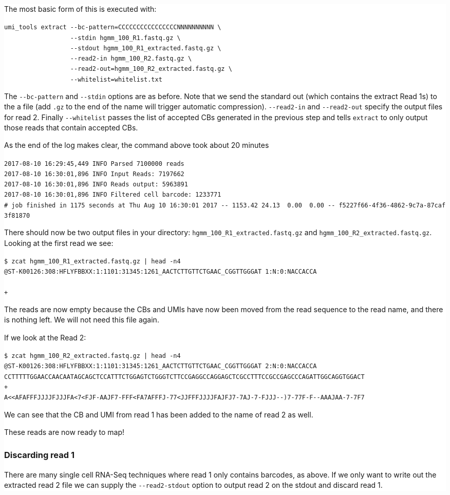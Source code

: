 The most basic form of this is executed with:

```
umi_tools extract --bc-pattern=CCCCCCCCCCCCCCCCNNNNNNNNNN \
                  --stdin hgmm_100_R1.fastq.gz \
                  --stdout hgmm_100_R1_extracted.fastq.gz \
                  --read2-in hgmm_100_R2.fastq.gz \
                  --read2-out=hgmm_100_R2_extracted.fastq.gz \
                  --whitelist=whitelist.txt 
```

The `--bc-pattern` and `--stdin` options are as before. Note that we send the standard out (which contains the extract Read 1s) to the a file (add `.gz` to the end of the name will trigger automatic compression). `--read2-in` and `--read2-out` specify the output files for read 2. Finally `--whitelist` passes the list of accepted CBs generated in the previous step and tells `extract` to only output those reads that contain accepted CBs. 

As the end of the log makes clear, the command above took about 20 minutes

```
2017-08-10 16:29:45,449 INFO Parsed 7100000 reads
2017-08-10 16:30:01,896 INFO Input Reads: 7197662
2017-08-10 16:30:01,896 INFO Reads output: 5963891
2017-08-10 16:30:01,896 INFO Filtered cell barcode: 1233771
# job finished in 1175 seconds at Thu Aug 10 16:30:01 2017 -- 1153.42 24.13  0.00  0.00 -- f5227f66-4f36-4862-9c7a-87caf3f81870
```

There should now be two output files in your directory: `hgmm_100_R1_extracted.fastq.gz` and `hgmm_100_R2_extracted.fastq.gz`. Looking at the first read we see:

```
$ zcat hgmm_100_R1_extracted.fastq.gz | head -n4
@ST-K00126:308:HFLYFBBXX:1:1101:31345:1261_AACTCTTGTTCTGAAC_CGGTTGGGAT 1:N:0:NACCACCA

+
```

The reads are now empty because the CBs and UMIs have now been moved from the read sequence to the read name, and there is nothing left. We will not need this file again.

If we look at the Read 2:

```
$ zcat hgmm_100_R2_extracted.fastq.gz | head -n4
@ST-K00126:308:HFLYFBBXX:1:1101:31345:1261_AACTCTTGTTCTGAAC_CGGTTGGGAT 2:N:0:NACCACCA
CCTTTTTGGAACCAACAATAGCAGCTCCATTTCTGGAGTCTGGGTCTTCCGAGGCCAGGAGCTCGCCTTTCCGCCGAGCCCAGATTGGCAGGTGGACT
+
A<<AFAFFFJJJJFJJJFA<7<FJF-AAJF7-FFF<FA7AFFFJ-77<JJFFFJJJJFAJFJ7-7AJ-7-FJJJ--)7-77F-F--AAAJAA-7-7F7
```

We can see that the CB and UMI from read 1 has been added to the name of read 2 as well. 

These reads are now ready to map!


### Discarding read 1
There are many single cell RNA-Seq techniques where read 1 only contains barcodes, as above. If we only want to write out the extracted read 2 file we can supply the `--read2-stdout` option to output read 2 on the stdout and discard read 1.
